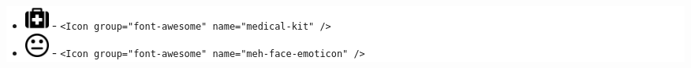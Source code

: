  - <img src="./font-awesome/medical-kit.png" height="30" width="30" /> - `<Icon group="font-awesome" name="medical-kit" />`
 - <img src="./font-awesome/meh-face-emoticon.png" height="30" width="30" /> - `<Icon group="font-awesome" name="meh-face-emoticon" />`